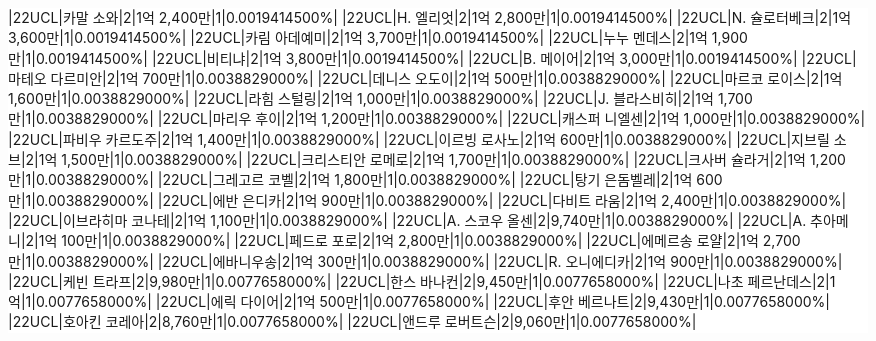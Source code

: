 |22UCL|카말 소와|2|1억 2,400만|1|0.0019414500%|
|22UCL|H. 엘리엇|2|1억 2,800만|1|0.0019414500%|
|22UCL|N. 슐로터베크|2|1억 3,600만|1|0.0019414500%|
|22UCL|카림 아데예미|2|1억 3,700만|1|0.0019414500%|
|22UCL|누누 멘데스|2|1억 1,900만|1|0.0019414500%|
|22UCL|비티냐|2|1억 3,800만|1|0.0019414500%|
|22UCL|B. 메이어|2|1억 3,000만|1|0.0019414500%|
|22UCL|마테오 다르미안|2|1억 700만|1|0.0038829000%|
|22UCL|데니스 오도이|2|1억 500만|1|0.0038829000%|
|22UCL|마르코 로이스|2|1억 1,600만|1|0.0038829000%|
|22UCL|라힘 스털링|2|1억 1,000만|1|0.0038829000%|
|22UCL|J. 블라스비히|2|1억 1,700만|1|0.0038829000%|
|22UCL|마리우 후이|2|1억 1,200만|1|0.0038829000%|
|22UCL|캐스퍼 니엘센|2|1억 1,000만|1|0.0038829000%|
|22UCL|파비우 카르도주|2|1억 1,400만|1|0.0038829000%|
|22UCL|이르빙 로사노|2|1억 600만|1|0.0038829000%|
|22UCL|지브릴 소브|2|1억 1,500만|1|0.0038829000%|
|22UCL|크리스티안 로메로|2|1억 1,700만|1|0.0038829000%|
|22UCL|크사버 슐라거|2|1억 1,200만|1|0.0038829000%|
|22UCL|그레고르 코벨|2|1억 1,800만|1|0.0038829000%|
|22UCL|탕기 은돔벨레|2|1억 600만|1|0.0038829000%|
|22UCL|에반 은디카|2|1억 900만|1|0.0038829000%|
|22UCL|다비트 라움|2|1억 2,400만|1|0.0038829000%|
|22UCL|이브라히마 코나테|2|1억 1,100만|1|0.0038829000%|
|22UCL|A. 스코우 올센|2|9,740만|1|0.0038829000%|
|22UCL|A. 추아메니|2|1억 100만|1|0.0038829000%|
|22UCL|페드로 포로|2|1억 2,800만|1|0.0038829000%|
|22UCL|에메르송 로얄|2|1억 2,700만|1|0.0038829000%|
|22UCL|에바니우송|2|1억 300만|1|0.0038829000%|
|22UCL|R. 오니에디카|2|1억 900만|1|0.0038829000%|
|22UCL|케빈 트라프|2|9,980만|1|0.0077658000%|
|22UCL|한스 바나컨|2|9,450만|1|0.0077658000%|
|22UCL|나초 페르난데스|2|1억|1|0.0077658000%|
|22UCL|에릭 다이어|2|1억 500만|1|0.0077658000%|
|22UCL|후안 베르나트|2|9,430만|1|0.0077658000%|
|22UCL|호아킨 코레아|2|8,760만|1|0.0077658000%|
|22UCL|앤드루 로버트슨|2|9,060만|1|0.0077658000%|